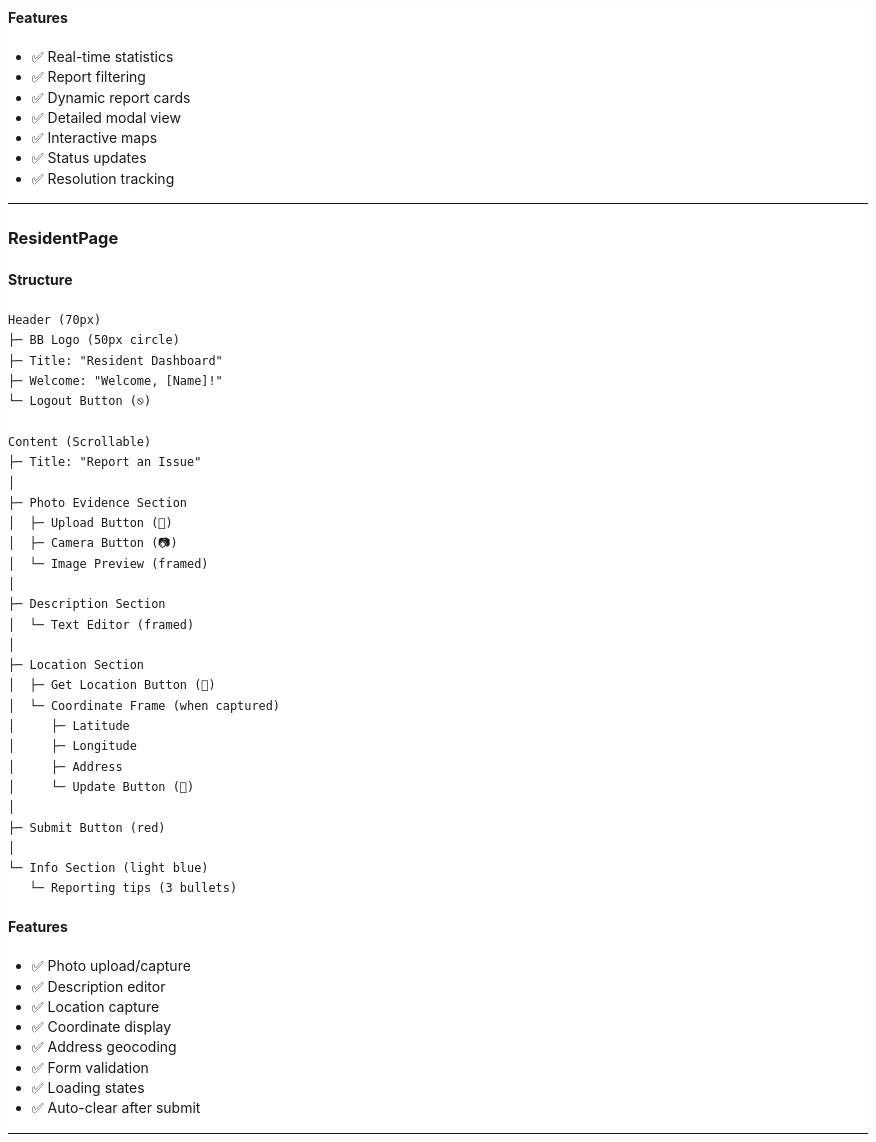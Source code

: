 #### **Features**
- ✅ Real-time statistics
- ✅ Report filtering
- ✅ Dynamic report cards
- ✅ Detailed modal view
- ✅ Interactive maps
- ✅ Status updates
- ✅ Resolution tracking

---

### **ResidentPage**

#### **Structure**
```
Header (70px)
├─ BB Logo (50px circle)
├─ Title: "Resident Dashboard"
├─ Welcome: "Welcome, [Name]!"
└─ Logout Button (⎋)

Content (Scrollable)
├─ Title: "Report an Issue"
│
├─ Photo Evidence Section
│  ├─ Upload Button (📁)
│  ├─ Camera Button (📷)
│  └─ Image Preview (framed)
│
├─ Description Section
│  └─ Text Editor (framed)
│
├─ Location Section
│  ├─ Get Location Button (📍)
│  └─ Coordinate Frame (when captured)
│     ├─ Latitude
│     ├─ Longitude
│     ├─ Address
│     └─ Update Button (🔄)
│
├─ Submit Button (red)
│
└─ Info Section (light blue)
   └─ Reporting tips (3 bullets)
```

#### **Features**
- ✅ Photo upload/capture
- ✅ Description editor
- ✅ Location capture
- ✅ Coordinate display
- ✅ Address geocoding
- ✅ Form validation
- ✅ Loading states
- ✅ Auto-clear after submit

---
